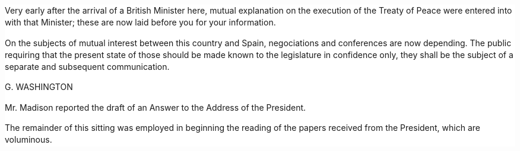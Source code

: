 Very early after the arrival of a British Minister here, mutual explanation on the execution of the Treaty of Peace were entered into with that Minister; these are now laid before you for your information.

On the subjects of mutual interest between this country and Spain, negociations and conferences are now depending. The public requiring that the present state of those should be made known to the legislature in confidence only, they shall be the subject of a separate and subsequent communication.

G. WASHINGTON

Mr. Madison reported the draft of an Answer to the Address of the President.

The remainder of this sitting was employed in beginning the reading of the papers received from the President, which are voluminous.

